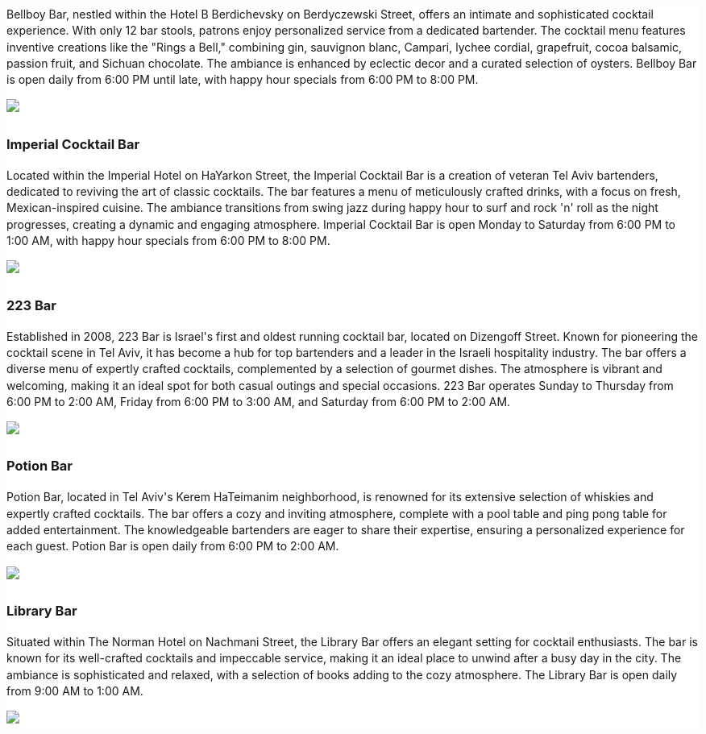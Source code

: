 Bellboy Bar, nestled within the Hotel B Berdichevsky on Berdyczewski Street, offers an intimate and sophisticated cocktail experience. With only 12 bar stools, patrons enjoy personalized service from a dedicated bartender. The cocktail menu features inventive creations like the "Rings a Bell," combining gin, sauvignon blanc, Campari, lychee cordial, grapefruit, cocoa balsamic, passion fruit, and Sichuan chocolate. The ambiance is enhanced by eclectic decor and a curated selection of oysters. Bellboy Bar is open daily from 6:00 PM until late, with happy hour specials from 6:00 PM to 8:00 PM.

![](https://assets.mymaggie.ai/uploads/small_drinks_2_0bba3dea8c.jpg)

### Imperial Cocktail Bar

Located within the Imperial Hotel on HaYarkon Street, the Imperial Cocktail Bar is a creation of veteran Tel Aviv bartenders, dedicated to reviving the art of classic cocktails. The bar features a menu of meticulously crafted drinks, with a focus on fresh, Mexican-inspired cuisine. The ambiance transitions from swing jazz during happy hour to surf and rock 'n' roll as the night progresses, creating a dynamic and engaging atmosphere. Imperial Cocktail Bar is open Monday to Saturday from 6:00 PM to 1:00 AM, with happy hour specials from 6:00 PM to 8:00 PM.

![](https://assets.mymaggie.ai/uploads/small_hilo_drink_7_ce7b59277f.jpg)

### 223 Bar

Established in 2008, 223 Bar is Israel's first and oldest running cocktail bar, located on Dizengoff Street. Known for pioneering the cocktail scene in Tel Aviv, it has become a hub for top bartenders and a leader in the Israeli hospitality industry. The bar offers a diverse menu of expertly crafted cocktails, complemented by a selection of gourmet dishes. The atmosphere is vibrant and welcoming, making it an ideal spot for both casual outings and special occasions. 223 Bar operates Sunday to Thursday from 6:00 PM to 2:00 AM, Friday from 6:00 PM to 3:00 AM, and Saturday from 6:00 PM to 2:00 AM.

![](https://assets.mymaggie.ai/uploads/small_Rum_based_cocktail_02b7e3ec53.jpg)

### Potion Bar

Potion Bar, located in Tel Aviv's Kerem HaTeimanim neighborhood, is renowned for its extensive selection of whiskies and expertly crafted cocktails. The bar offers a cozy and inviting atmosphere, complete with a pool table and ping pong table for added entertainment. The knowledgeable bartenders are eager to share their expertise, ensuring a personalized experience for each guest. Potion Bar is open daily from 6:00 PM to 2:00 AM.

![](https://assets.mymaggie.ai/uploads/small_La_Movida_Cartagena_cebee4dae0.jpg)

### Library Bar

Situated within The Norman Hotel on Nachmani Street, the Library Bar offers an elegant setting for cocktail enthusiasts. The bar is known for its well-crafted cocktails and impeccable service, making it an ideal place to unwind after a busy day in the city. The ambiance is sophisticated and relaxed, with a selection of books adding to the cozy atmosphere. The Library Bar is open daily from 9:00 AM to 1:00 AM.

![](https://assets.mymaggie.ai/uploads/small_DJ_in_a_bar_1ed783481e.jpg)
